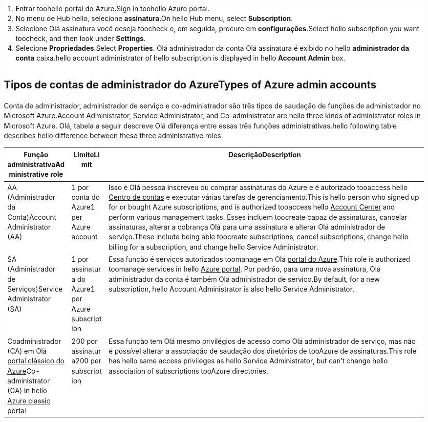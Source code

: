   1. <span data-ttu-id="bfc7a-154">Entrar toohello [portal do Azure](https://portal.azure.com).</span><span class="sxs-lookup"><span data-stu-id="bfc7a-154">Sign in toohello [Azure portal](https://portal.azure.com).</span></span>
  2. <span data-ttu-id="bfc7a-155">No menu de Hub hello, selecione **assinatura**.</span><span class="sxs-lookup"><span data-stu-id="bfc7a-155">On hello Hub menu, select **Subscription**.</span></span>
  3. <span data-ttu-id="bfc7a-156">Selecione Olá assinatura você deseja toocheck e, em seguida, procure em **configurações**.</span><span class="sxs-lookup"><span data-stu-id="bfc7a-156">Select hello subscription you want toocheck, and then look under **Settings**.</span></span>
  4. <span data-ttu-id="bfc7a-157">Selecione **Propriedades**.</span><span class="sxs-lookup"><span data-stu-id="bfc7a-157">Select **Properties**.</span></span> <span data-ttu-id="bfc7a-158">Olá administrador da conta Olá assinatura é exibido no hello **administrador da conta** caixa.</span><span class="sxs-lookup"><span data-stu-id="bfc7a-158">hello account administrator of hello subscription is displayed in hello **Account Admin** box.</span></span>  

## <a name="types-of-azure-admin-accounts"></a><span data-ttu-id="bfc7a-159">Tipos de contas de administrador do Azure</span><span class="sxs-lookup"><span data-stu-id="bfc7a-159">Types of Azure admin accounts</span></span>
 <span data-ttu-id="bfc7a-160">Conta de administrador, administrador de serviço e co-administrador são três tipos de saudação de funções de administrador no Microsoft Azure.</span><span class="sxs-lookup"><span data-stu-id="bfc7a-160">Account Administrator, Service Administrator, and Co-administrator are hello three kinds of administrator roles in Microsoft Azure.</span></span> <span data-ttu-id="bfc7a-161">Olá, tabela a seguir descreve Olá diferença entre essas três funções administrativas.</span><span class="sxs-lookup"><span data-stu-id="bfc7a-161">hello following table describes hello difference between these three administrative roles.</span></span>

| <span data-ttu-id="bfc7a-162">Função administrativa</span><span class="sxs-lookup"><span data-stu-id="bfc7a-162">Administrative role</span></span> | <span data-ttu-id="bfc7a-163">Limite</span><span class="sxs-lookup"><span data-stu-id="bfc7a-163">Limit</span></span> | <span data-ttu-id="bfc7a-164">Descrição</span><span class="sxs-lookup"><span data-stu-id="bfc7a-164">Description</span></span> |
| --- | --- | --- |
| <span data-ttu-id="bfc7a-165">AA (Administrador da Conta)</span><span class="sxs-lookup"><span data-stu-id="bfc7a-165">Account Administrator (AA)</span></span> |<span data-ttu-id="bfc7a-166">1 por conta do Azure</span><span class="sxs-lookup"><span data-stu-id="bfc7a-166">1 per Azure account</span></span> |<span data-ttu-id="bfc7a-167">Isso é Olá pessoa inscreveu ou comprar assinaturas do Azure e é autorizado tooaccess hello [Centro de contas](https://account.windowsazure.com/Home/Index) e executar várias tarefas de gerenciamento.</span><span class="sxs-lookup"><span data-stu-id="bfc7a-167">This is hello person who signed up for or bought Azure subscriptions, and is authorized tooaccess hello [Account Center](https://account.windowsazure.com/Home/Index) and perform various management tasks.</span></span> <span data-ttu-id="bfc7a-168">Esses incluem toocreate capaz de assinaturas, cancelar assinaturas, alterar a cobrança Olá para uma assinatura e alterar Olá administrador de serviço.</span><span class="sxs-lookup"><span data-stu-id="bfc7a-168">These include being able toocreate subscriptions, cancel subscriptions, change hello billing for a subscription, and change hello Service Administrator.</span></span> |
| <span data-ttu-id="bfc7a-169">SA (Administrador de Serviços)</span><span class="sxs-lookup"><span data-stu-id="bfc7a-169">Service Administrator (SA)</span></span> |<span data-ttu-id="bfc7a-170">1 por assinatura do Azure</span><span class="sxs-lookup"><span data-stu-id="bfc7a-170">1 per Azure subscription</span></span> |<span data-ttu-id="bfc7a-171">Essa função é serviços autorizados toomanage em Olá [portal do Azure](https://portal.azure.com).</span><span class="sxs-lookup"><span data-stu-id="bfc7a-171">This role is authorized toomanage services in hello [Azure portal](https://portal.azure.com).</span></span> <span data-ttu-id="bfc7a-172">Por padrão, para uma nova assinatura, Olá administrador da conta é também Olá administrador de serviço.</span><span class="sxs-lookup"><span data-stu-id="bfc7a-172">By default, for a new subscription, hello Account Administrator is also hello Service Administrator.</span></span> |
| <span data-ttu-id="bfc7a-173">Coadministrador (CA) em Olá [portal clássico do Azure](https://manage.windowsazure.com)</span><span class="sxs-lookup"><span data-stu-id="bfc7a-173">Co-administrator (CA) in hello [Azure classic portal](https://manage.windowsazure.com)</span></span> |<span data-ttu-id="bfc7a-174">200 por assinatura</span><span class="sxs-lookup"><span data-stu-id="bfc7a-174">200 per subscription</span></span> |<span data-ttu-id="bfc7a-175">Essa função tem Olá mesmo privilégios de acesso como Olá administrador de serviço, mas não é possível alterar a associação de saudação dos diretórios de tooAzure de assinaturas.</span><span class="sxs-lookup"><span data-stu-id="bfc7a-175">This role has hello same access privileges as hello Service Administrator, but can’t change hello association of subscriptions tooAzure directories.</span></span> |
